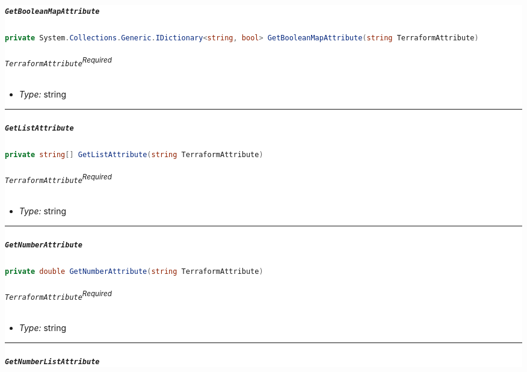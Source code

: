 ##### `GetBooleanMapAttribute` <a name="GetBooleanMapAttribute" id="rhizo-co-terraform-provider-oci.dataOciDatacatalogDataAsset.DataOciDatacatalogDataAsset.getBooleanMapAttribute"></a>

```csharp
private System.Collections.Generic.IDictionary<string, bool> GetBooleanMapAttribute(string TerraformAttribute)
```

###### `TerraformAttribute`<sup>Required</sup> <a name="TerraformAttribute" id="rhizo-co-terraform-provider-oci.dataOciDatacatalogDataAsset.DataOciDatacatalogDataAsset.getBooleanMapAttribute.parameter.terraformAttribute"></a>

- *Type:* string

---

##### `GetListAttribute` <a name="GetListAttribute" id="rhizo-co-terraform-provider-oci.dataOciDatacatalogDataAsset.DataOciDatacatalogDataAsset.getListAttribute"></a>

```csharp
private string[] GetListAttribute(string TerraformAttribute)
```

###### `TerraformAttribute`<sup>Required</sup> <a name="TerraformAttribute" id="rhizo-co-terraform-provider-oci.dataOciDatacatalogDataAsset.DataOciDatacatalogDataAsset.getListAttribute.parameter.terraformAttribute"></a>

- *Type:* string

---

##### `GetNumberAttribute` <a name="GetNumberAttribute" id="rhizo-co-terraform-provider-oci.dataOciDatacatalogDataAsset.DataOciDatacatalogDataAsset.getNumberAttribute"></a>

```csharp
private double GetNumberAttribute(string TerraformAttribute)
```

###### `TerraformAttribute`<sup>Required</sup> <a name="TerraformAttribute" id="rhizo-co-terraform-provider-oci.dataOciDatacatalogDataAsset.DataOciDatacatalogDataAsset.getNumberAttribute.parameter.terraformAttribute"></a>

- *Type:* string

---

##### `GetNumberListAttribute` <a name="GetNumberListAttribute" id="rhizo-co-terraform-provider-oci.dataOciDatacatalogDataAsset.DataOciDatacatalogDataAsset.getNumberListAttribute"></a>
